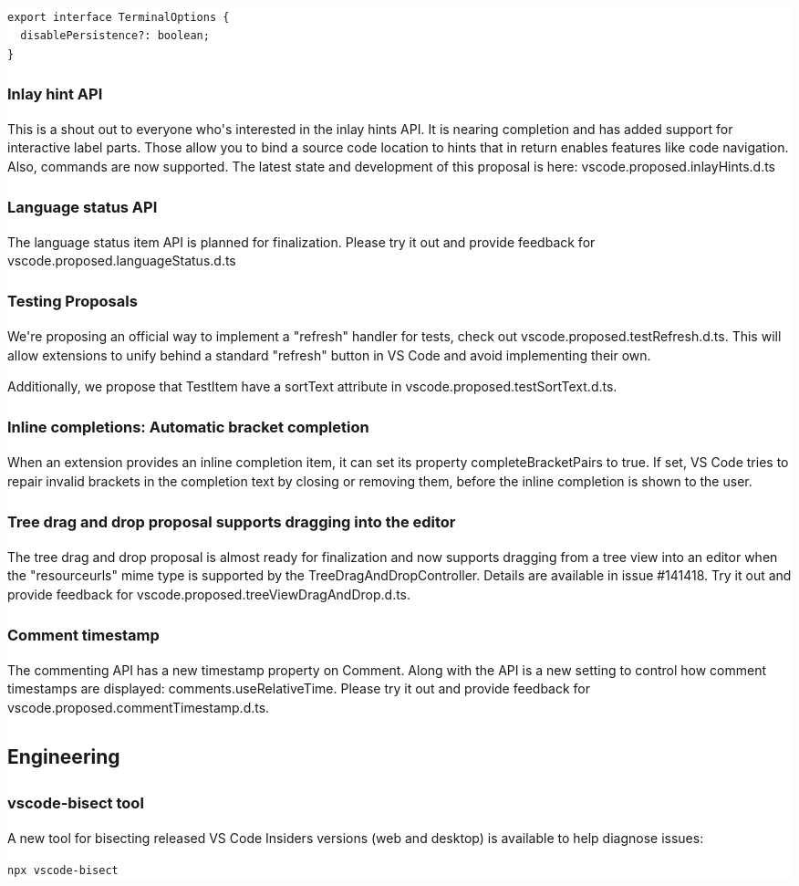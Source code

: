 ```
export interface TerminalOptions {
  disablePersistence?: boolean;
}
```

### Inlay hint API

This is a shout out to everyone who's interested in the inlay hints API. It is nearing completion and has added support for interactive label parts. Those allow you to bind a source code location to hints that in return enables features like code navigation. Also, commands are now supported. The latest state and development of this proposal is here: vscode.proposed.inlayHints.d.ts

### Language status API

The language status item API is planned for finalization. Please try it out and provide feedback for vscode.proposed.languageStatus.d.ts

### Testing Proposals

We're proposing an official way to implement a "refresh" handler for tests, check out vscode.proposed.testRefresh.d.ts. This will allow extensions to unify behind a standard "refresh" button in VS Code and avoid implementing their own.

Additionally, we propose that TestItem have a sortText attribute in vscode.proposed.testSortText.d.ts.

### Inline completions: Automatic bracket completion

When an extension provides an inline completion item, it can set its property completeBracketPairs to true. If set, VS Code tries to repair invalid brackets in the completion text by closing or removing them, before the inline completion is shown to the user.

### Tree drag and drop proposal supports dragging into the editor

The tree drag and drop proposal is almost ready for finalization and now supports dragging from a tree view into an editor when the "resourceurls" mime type is supported by the TreeDragAndDropController. Details are available in issue #141418. Try it out and provide feedback for vscode.proposed.treeViewDragAndDrop.d.ts.

### Comment timestamp
The commenting API has a new timestamp property on Comment. Along with the API is a new setting to control how comment timestamps are displayed: comments.useRelativeTime. Please try it out and provide feedback for vscode.proposed.commentTimestamp.d.ts.


## Engineering
### vscode-bisect tool
A new tool for bisecting released VS Code Insiders versions (web and desktop) is available to help diagnose issues:
```
npx vscode-bisect
```
